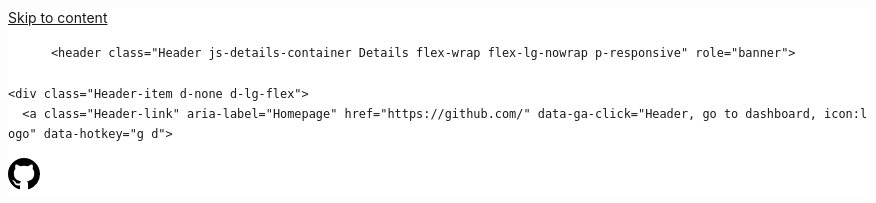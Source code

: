   <meta name="go-import" content="github.com/phoenix-olive/test-1 git https://github.com/phoenix-olive/test-1.git">

  <meta name="octolytics-dimension-user_id" content="54135473"><meta name="octolytics-dimension-user_login" content="phoenix-olive"><meta name="octolytics-dimension-repository_id" content="202545573"><meta name="octolytics-dimension-repository_nwo" content="phoenix-olive/test-1"><meta name="octolytics-dimension-repository_public" content="true"><meta name="octolytics-dimension-repository_is_fork" content="true"><meta name="octolytics-dimension-repository_parent_id" content="202535681"><meta name="octolytics-dimension-repository_parent_nwo" content="Phoenix-song/test"><meta name="octolytics-dimension-repository_network_root_id" content="202535681"><meta name="octolytics-dimension-repository_network_root_nwo" content="Phoenix-song/test"><meta name="octolytics-dimension-repository_explore_github_marketplace_ci_cta_shown" content="false">




  <meta name="browser-stats-url" content="https://api.github.com/_private/browser/stats">

  <meta name="browser-errors-url" content="https://api.github.com/_private/browser/errors">

  <link href="https://github.githubassets.com/pinned-octocat.svg" rel="mask-icon" color="#000000">
  <link class="js-site-favicon" href="https://github.githubassets.com/favicon.ico" rel="icon" type="image/x-icon">

<meta name="theme-color" content="#1e2327">

  <meta name="msapplication-TileImage" content="/windows-tile.png">
  <meta name="msapplication-TileColor" content="#ffffff">




  <link href="/manifest.json" rel="manifest" crossorigin="use-credentials">

  </head>

  <body class="logged-in env-production page-responsive page-edit-blob">
    

  <div class="position-relative js-header-wrapper ">
    <a tabindex="1" class="p-3 bg-blue text-white show-on-focus js-skip-to-content" href="#start-of-content">Skip to content</a>
    <div class="pjax-loader-bar" id="js-pjax-loader-bar"><div class="progress"></div></div>

    
    
    


          <header class="Header js-details-container Details flex-wrap flex-lg-nowrap p-responsive" role="banner">

    <div class="Header-item d-none d-lg-flex">
      <a class="Header-link" aria-label="Homepage" href="https://github.com/" data-ga-click="Header, go to dashboard, icon:logo" data-hotkey="g d">
  <svg xmlns="http://www.w3.org/2000/svg" class="octicon octicon-mark-github v-align-middle" aria-hidden="true" viewBox="0 0 16 16" width="32" height="32" version="1.1"><path fill-rule="evenodd" d="M 8 0 C 3.58 0 0 3.58 0 8 c 0 3.54 2.29 6.53 5.47 7.59 c 0.4 0.07 0.55 -0.17 0.55 -0.38 c 0 -0.19 -0.01 -0.82 -0.01 -1.49 c -2.01 0.37 -2.53 -0.49 -2.69 -0.94 c -0.09 -0.23 -0.48 -0.94 -0.82 -1.13 c -0.28 -0.15 -0.68 -0.52 -0.01 -0.53 c 0.63 -0.01 1.08 0.58 1.23 0.82 c 0.72 1.21 1.87 0.87 2.33 0.66 c 0.07 -0.52 0.28 -0.87 0.51 -1.07 c -1.78 -0.2 -3.64 -0.89 -3.64 -3.95 c 0 -0.87 0.31 -1.59 0.82 -2.15 c -0.08 -0.2 -0.36 -1.02 0.08 -2.12 c 0 0 0.67 -0.21 2.2 0.82 c 0.64 -0.18 1.32 -0.27 2 -0.27 c 0.68 0 1.36 0.09 2 0.27 c 1.53 -1.04 2.2 -0.82 2.2 -0.82 c 0.44 1.1 0.16 1.92 0.08 2.12 c 0.51 0.56 0.82 1.27 0.82 2.15 c 0 3.07 -1.87 3.75 -3.65 3.95 c 0.29 0.25 0.54 0.73 0.54 1.48 c 0 1.07 -0.01 1.93 -0.01 2.2 c 0 0.21 0.15 0.46 0.55 0.38 A 8.013 8.013 0 0 0 16 8 c 0 -4.42 -3.58 -8 -8 -8 Z" /></svg>
</a>
